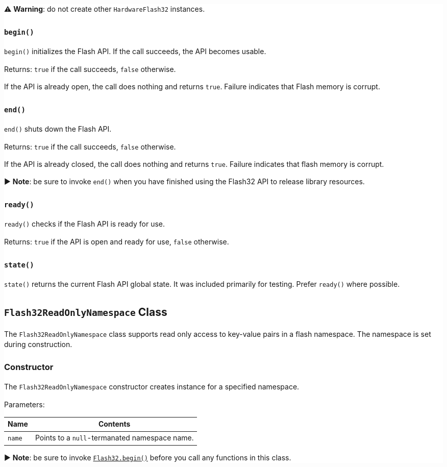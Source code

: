 :warning: **Warning**: do not create other `HardwareFlash32` instances.

### `begin()`

`begin()` initializes the Flash API. If the call succeeds, the API
becomes usable.

Returns: `true` if the call succeeds, `false` otherwise.

If the API is already open, the call does nothing and returns `true`.
Failure indicates that Flash memory is corrupt.

### `end()`

`end()` shuts down the Flash API. 

Returns: `true` if the call succeeds, `false` otherwise.

If the API is already closed, the call does nothing and returns
`true`. Failure indicates that flash memory is corrupt.

:arrow_forward: **Note**: be sure to invoke `end()` when you have
finished using the Flash32 API to release library resources.

### `ready()`

`ready()` checks if the Flash API is ready for use. 

Returns: `true` if the API is open and ready for use, `false` otherwise.

### `state()`

`state()` returns the current Flash API global state. It was included
primarily for testing. Prefer `ready()` where possible.

## `Flash32ReadOnlyNamespace` Class

The `Flash32ReadOnlyNamespace` class supports read only access to
key-value pairs in a flash namespace. The namespace is set during
construction.

### Constructor

The `Flash32ReadOnlyNamespace` constructor creates instance for
a specified namespace.

Parameters:

| Name   | Contents                                      |
| ------ | --------------------------------------------- |
| `name` | Points to a `null`-termanated namespace name. |

:arrow_forward: **Note**: be sure to invoke
[`Flash32.begin()`](#begin-3)
before you call any functions in this class.
